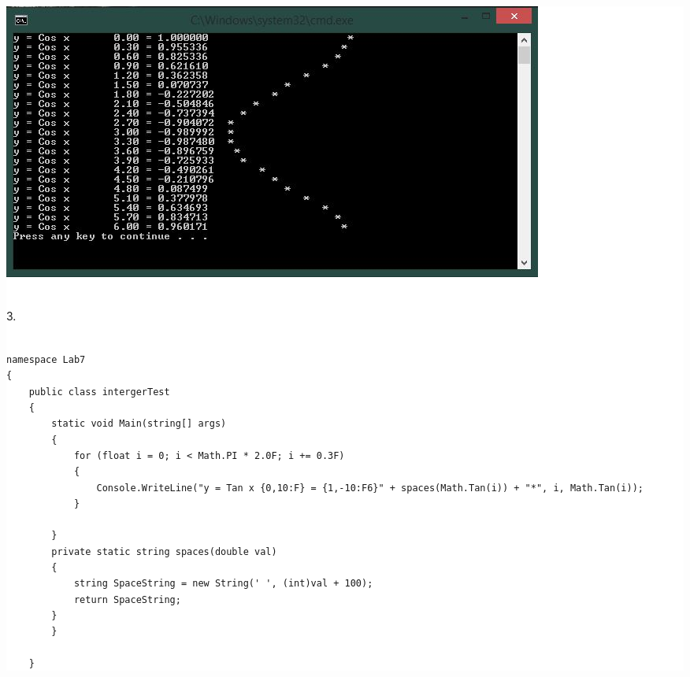 <img src="https://github.com/Atcharee248/LAB-07/blob/master/Lab7_13.JPG?raw=true">

<br>3.<br>
```

namespace Lab7
{
    public class intergerTest
    {
        static void Main(string[] args)
        {
            for (float i = 0; i < Math.PI * 2.0F; i += 0.3F)
            {
                Console.WriteLine("y = Tan x {0,10:F} = {1,-10:F6}" + spaces(Math.Tan(i)) + "*", i, Math.Tan(i));
            }

        }
        private static string spaces(double val)
        {
            string SpaceString = new String(' ', (int)val + 100);
            return SpaceString;
        }
        }

    }
```